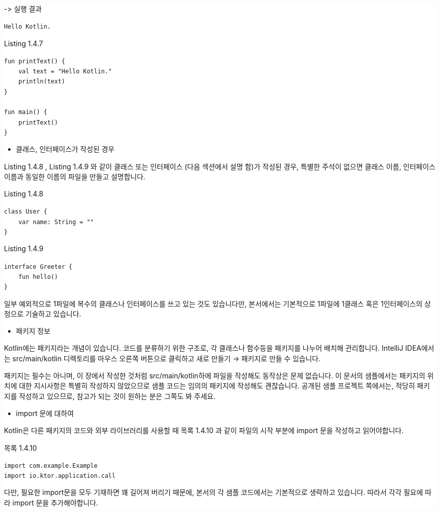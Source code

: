-> 실행 결과
```
Hello Kotlin.
```

Listing 1.4.7
```
fun printText() {
    val text = "Hello Kotlin."
    println(text)
}

fun main() {
    printText()
}
```

- 클래스, 인터페이스가 작성된 경우

Listing 1.4.8 , Listing 1.4.9 와 같이 클래스 또는 인터페이스 (다음 섹션에서 설명 함)가 작성된 경우, 특별한 주석이 없으면 클래스 이름, 인터페이스 이름과 동일한 이름의 파일을 만들고 설명합니다.

Listing 1.4.8
```
class User {
    var name: String = ""
}
```

Listing 1.4.9
```
interface Greeter {
    fun hello()
}
```

일부 예외적으로 1파일에 복수의 클래스나 인터페이스를 쓰고 있는 것도 있습니다만, 본서에서는 기본적으로 1파일에 1클래스 혹은 1인터페이스의 상정으로 기술하고 있습니다.

- 패키지 정보

Kotlin에는 패키지라는 개념이 있습니다. 코드를 분류하기 위한 구조로, 각 클래스나 함수등을 패키지를 나누어 배치해 관리합니다. IntelliJ IDEA에서는 src/main/kotlin 디렉토리를 마우스 오른쪽 버튼으로 클릭하고 새로 만들기 → 패키지로 만들 수 있습니다.

패키지는 필수는 아니며, 이 장에서 작성한 것처럼 src/main/kotlin하에 파일을 작성해도 동작상은 문제 없습니다. 이 문서의 샘플에서는 패키지의 위치에 대한 지시사항은 특별히 작성하지 않았으므로 샘플 코드는 임의의 패키지에 작성해도 괜찮습니다. 공개된 샘플 프로젝트 쪽에서는, 적당히 패키지를 작성하고 있으므로, 참고가 되는 것이 원하는 분은 그쪽도 봐 주세요.

- import 문에 대하여

Kotlin은 다른 패키지의 코드와 외부 라이브러리를 사용할 때 목록 1.4.10 과 같이 파일의 시작 부분에 import 문을 작성하고 읽어야합니다.

목록 1.4.10
```
import com.example.Example
import io.ktor.application.call
```

다만, 필요한 import문을 모두 기재하면 꽤 길어져 버리기 때문에, 본서의 각 샘플 코드에서는 기본적으로 생략하고 있습니다. 따라서 각각 필요에 따라 import 문을 추가해야합니다.
